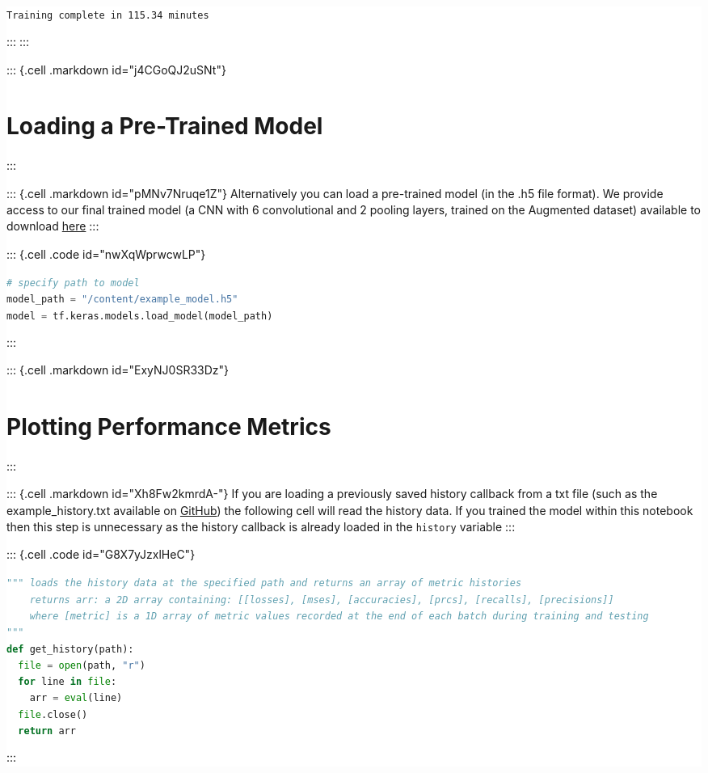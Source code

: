     Training complete in 115.34 minutes
:::
:::

::: {.cell .markdown id="j4CGoQJ2uSNt"}
# Loading a Pre-Trained Model
:::

::: {.cell .markdown id="pMNv7Nruqe1Z"}
Alternatively you can load a pre-trained model (in the .h5 file format).
We provide access to our final trained model (a CNN with 6 convolutional
and 2 pooling layers, trained on the Augmented dataset) available to
download [here](https://www.adamelkholy.co.uk/static/model.zip)
:::

::: {.cell .code id="nwXqWprwcwLP"}
``` python
# specify path to model
model_path = "/content/example_model.h5"
model = tf.keras.models.load_model(model_path)
```
:::

::: {.cell .markdown id="ExyNJ0SR33Dz"}
# Plotting Performance Metrics
:::

::: {.cell .markdown id="Xh8Fw2kmrdA-"}
If you are loading a previously saved history callback from a txt file
(such as the example_history.txt available on
[GitHub](https://github.com/adamelkholyy/ai-artwork-attention/blob/main/example_history.txt))
the following cell will read the history data. If you trained the model
within this notebook then this step is unnecessary as the history
callback is already loaded in the `history` variable
:::

::: {.cell .code id="G8X7yJzxlHeC"}
``` python
""" loads the history data at the specified path and returns an array of metric histories
    returns arr: a 2D array containing: [[losses], [mses], [accuracies], [prcs], [recalls], [precisions]]
    where [metric] is a 1D array of metric values recorded at the end of each batch during training and testing
"""
def get_history(path):
  file = open(path, "r")
  for line in file:
    arr = eval(line)
  file.close()
  return arr
```
:::
